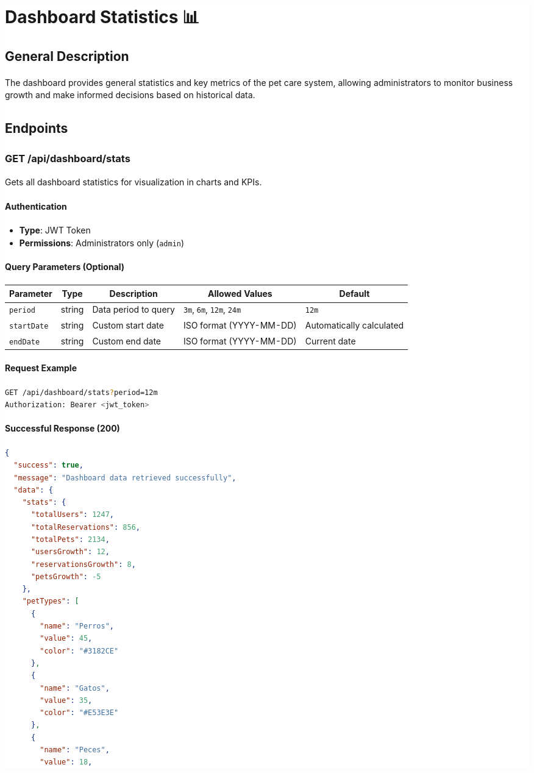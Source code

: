 # Dashboard Statistics 📊

## General Description

The dashboard provides general statistics and key metrics of the pet care system, allowing administrators to monitor business growth and make informed decisions based on historical data.

## Endpoints

### GET /api/dashboard/stats

Gets all dashboard statistics for visualization in charts and KPIs.

#### Authentication
- **Type**: JWT Token
- **Permissions**: Administrators only (`admin`)

#### Query Parameters (Optional)

| Parameter | Type | Description | Allowed Values | Default |
|-----------|------|-------------|----------------|---------|
| `period` | string | Data period to query | `3m`, `6m`, `12m`, `24m` | `12m` |
| `startDate` | string | Custom start date | ISO format (YYYY-MM-DD) | Automatically calculated |
| `endDate` | string | Custom end date | ISO format (YYYY-MM-DD) | Current date |

#### Request Example

```bash
GET /api/dashboard/stats?period=12m
Authorization: Bearer <jwt_token>
```

#### Successful Response (200)

```json
{
  "success": true,
  "message": "Dashboard data retrieved successfully",
  "data": {
    "stats": {
      "totalUsers": 1247,
      "totalReservations": 856,
      "totalPets": 2134,
      "usersGrowth": 12,
      "reservationsGrowth": 8,
      "petsGrowth": -5
    },
    "petTypes": [
      {
        "name": "Perros",
        "value": 45,
        "color": "#3182CE"
      },
      {
        "name": "Gatos",
        "value": 35,
        "color": "#E53E3E"
      },
      {
        "name": "Peces",
        "value": 18,
```